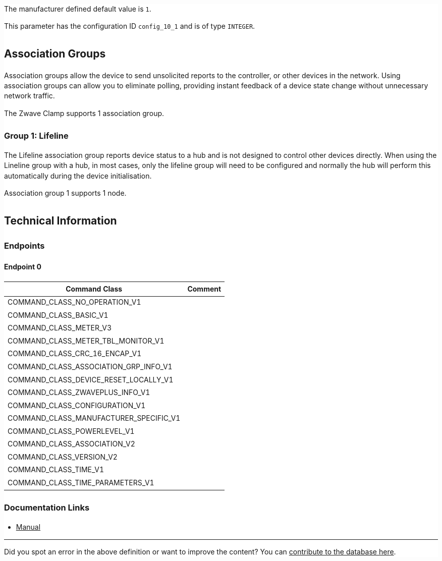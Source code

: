 The manufacturer defined default value is ```1```.

This parameter has the configuration ID ```config_10_1``` and is of type ```INTEGER```.


## Association Groups

Association groups allow the device to send unsolicited reports to the controller, or other devices in the network. Using association groups can allow you to eliminate polling, providing instant feedback of a device state change without unnecessary network traffic.

The Zwave Clamp supports 1 association group.

### Group 1: Lifeline

The Lifeline association group reports device status to a hub and is not designed to control other devices directly. When using the Lineline group with a hub, in most cases, only the lifeline group will need to be configured and normally the hub will perform this automatically during the device initialisation.

Association group 1 supports 1 node.

## Technical Information

### Endpoints

#### Endpoint 0

| Command Class | Comment |
|---------------|---------|
| COMMAND_CLASS_NO_OPERATION_V1| |
| COMMAND_CLASS_BASIC_V1| |
| COMMAND_CLASS_METER_V3| |
| COMMAND_CLASS_METER_TBL_MONITOR_V1| |
| COMMAND_CLASS_CRC_16_ENCAP_V1| |
| COMMAND_CLASS_ASSOCIATION_GRP_INFO_V1| |
| COMMAND_CLASS_DEVICE_RESET_LOCALLY_V1| |
| COMMAND_CLASS_ZWAVEPLUS_INFO_V1| |
| COMMAND_CLASS_CONFIGURATION_V1| |
| COMMAND_CLASS_MANUFACTURER_SPECIFIC_V1| |
| COMMAND_CLASS_POWERLEVEL_V1| |
| COMMAND_CLASS_ASSOCIATION_V2| |
| COMMAND_CLASS_VERSION_V2| |
| COMMAND_CLASS_TIME_V1| |
| COMMAND_CLASS_TIME_PARAMETERS_V1| |

### Documentation Links

* [Manual](https://opensmarthouse.org/zwavedatabase/569/72027101-UM-01-meter-user-manual-v1-0.pdf)

---

Did you spot an error in the above definition or want to improve the content?
You can [contribute to the database here](https://opensmarthouse.org/zwavedatabase/569).
